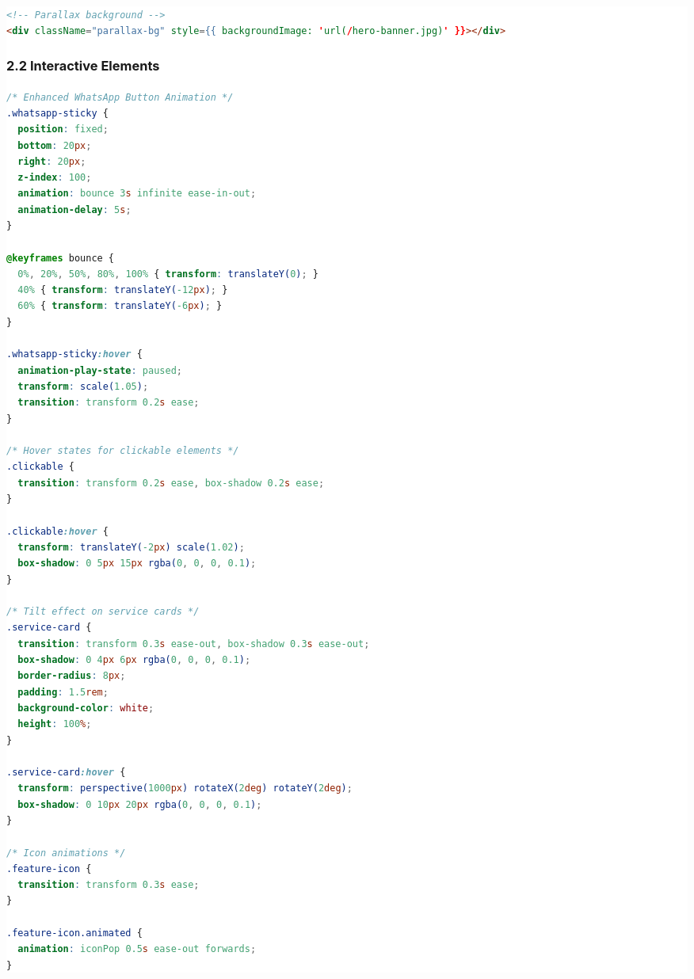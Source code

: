 ```html
<!-- Parallax background -->
<div className="parallax-bg" style={{ backgroundImage: 'url(/hero-banner.jpg)' }}></div>
```

### 2.2 Interactive Elements

```css
/* Enhanced WhatsApp Button Animation */
.whatsapp-sticky {
  position: fixed;
  bottom: 20px;
  right: 20px;
  z-index: 100;
  animation: bounce 3s infinite ease-in-out;
  animation-delay: 5s;
}

@keyframes bounce {
  0%, 20%, 50%, 80%, 100% { transform: translateY(0); }
  40% { transform: translateY(-12px); }
  60% { transform: translateY(-6px); }
}

.whatsapp-sticky:hover {
  animation-play-state: paused;
  transform: scale(1.05);
  transition: transform 0.2s ease;
}

/* Hover states for clickable elements */
.clickable {
  transition: transform 0.2s ease, box-shadow 0.2s ease;
}

.clickable:hover {
  transform: translateY(-2px) scale(1.02);
  box-shadow: 0 5px 15px rgba(0, 0, 0, 0.1);
}

/* Tilt effect on service cards */
.service-card {
  transition: transform 0.3s ease-out, box-shadow 0.3s ease-out;
  box-shadow: 0 4px 6px rgba(0, 0, 0, 0.1);
  border-radius: 8px;
  padding: 1.5rem;
  background-color: white;
  height: 100%;
}

.service-card:hover {
  transform: perspective(1000px) rotateX(2deg) rotateY(2deg);
  box-shadow: 0 10px 20px rgba(0, 0, 0, 0.1);
}

/* Icon animations */
.feature-icon {
  transition: transform 0.3s ease;
}

.feature-icon.animated {
  animation: iconPop 0.5s ease-out forwards;
}

```